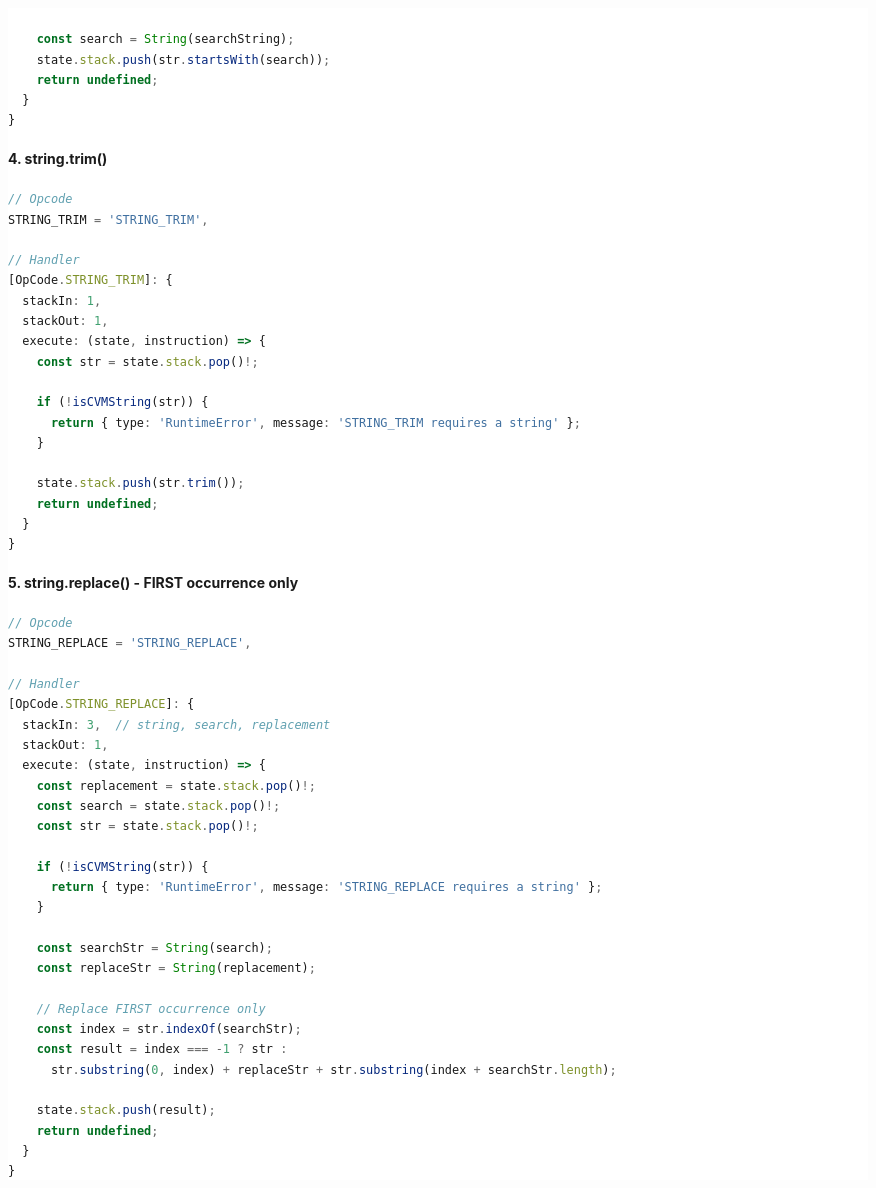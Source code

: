 ```typescript
    
    const search = String(searchString);
    state.stack.push(str.startsWith(search));
    return undefined;
  }
}
```

#### 4. string.trim()
```typescript
// Opcode
STRING_TRIM = 'STRING_TRIM',

// Handler
[OpCode.STRING_TRIM]: {
  stackIn: 1,
  stackOut: 1,
  execute: (state, instruction) => {
    const str = state.stack.pop()!;
    
    if (!isCVMString(str)) {
      return { type: 'RuntimeError', message: 'STRING_TRIM requires a string' };
    }
    
    state.stack.push(str.trim());
    return undefined;
  }
}
```

#### 5. string.replace() - FIRST occurrence only
```typescript
// Opcode
STRING_REPLACE = 'STRING_REPLACE',

// Handler
[OpCode.STRING_REPLACE]: {
  stackIn: 3,  // string, search, replacement
  stackOut: 1,
  execute: (state, instruction) => {
    const replacement = state.stack.pop()!;
    const search = state.stack.pop()!;
    const str = state.stack.pop()!;
    
    if (!isCVMString(str)) {
      return { type: 'RuntimeError', message: 'STRING_REPLACE requires a string' };
    }
    
    const searchStr = String(search);
    const replaceStr = String(replacement);
    
    // Replace FIRST occurrence only
    const index = str.indexOf(searchStr);
    const result = index === -1 ? str : 
      str.substring(0, index) + replaceStr + str.substring(index + searchStr.length);
    
    state.stack.push(result);
    return undefined;
  }
}
```


[OpCode.STRING_INCLUDES]: {
[OpCode.STRING_ENDS_WITH]: {
[OpCode.STRING_STARTS_WITH]: {
[OpCode.STRING_REPLACE_ALL]: {
[OpCode.STRING_TRIM_START]: {
[OpCode.STRING_TRIM_END]: {
[OpCode.STRING_LAST_INDEX_OF]: {
[OpCode.STRING_REPEAT]: {
[OpCode.STRING_PAD_START]: {
[OpCode.STRING_PAD_END]: {
[OpCode.ARRAY_SLICE]: {
[OpCode.ARRAY_JOIN]: {
[OpCode.ARRAY_INDEX_OF]: {